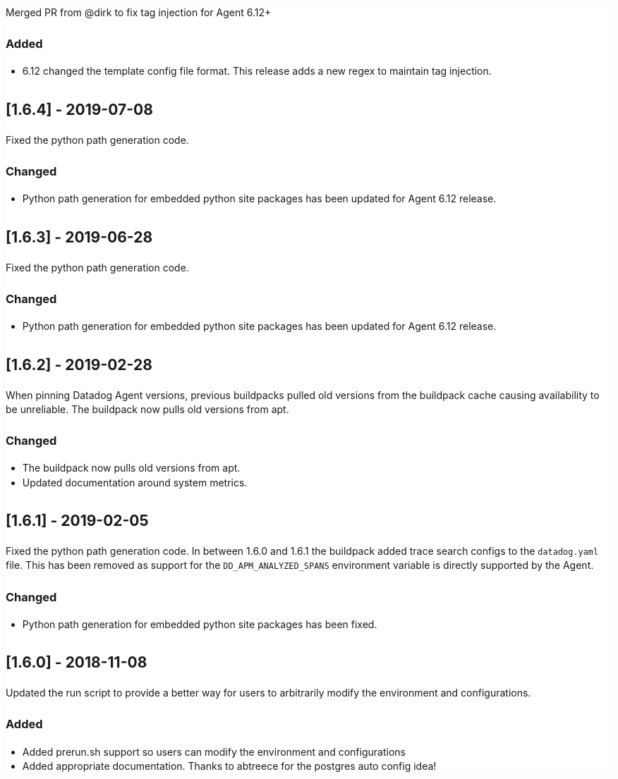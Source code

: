 Merged PR from @dirk to fix tag injection for Agent 6.12+

### Added

- 6.12 changed the template config file format. This release adds a new regex to maintain tag injection.

## [1.6.4] - 2019-07-08

Fixed the python path generation code.

### Changed

- Python path generation for embedded python site packages has been updated for Agent 6.12 release.

## [1.6.3] - 2019-06-28

Fixed the python path generation code.

### Changed

- Python path generation for embedded python site packages has been updated for Agent 6.12 release.

## [1.6.2] - 2019-02-28

When pinning Datadog Agent versions, previous buildpacks pulled old versions from the buildpack cache causing availability to be unreliable. The buildpack now pulls old versions from apt.

### Changed

- The buildpack now pulls old versions from apt.
- Updated documentation around system metrics.

## [1.6.1] - 2019-02-05

Fixed the python path generation code. In between 1.6.0 and 1.6.1 the buildpack added trace search configs to the `datadog.yaml` file. This has been removed as support for the `DD_APM_ANALYZED_SPANS` environment variable is directly supported by the Agent.

### Changed

- Python path generation for embedded python site packages has been fixed.

## [1.6.0] - 2018-11-08

Updated the run script to provide a better way for users to arbitrarily modify the environment and configurations.

### Added

- Added prerun.sh support so users can modify the environment and configurations
- Added appropriate documentation. Thanks to abtreece for the postgres auto config idea!

